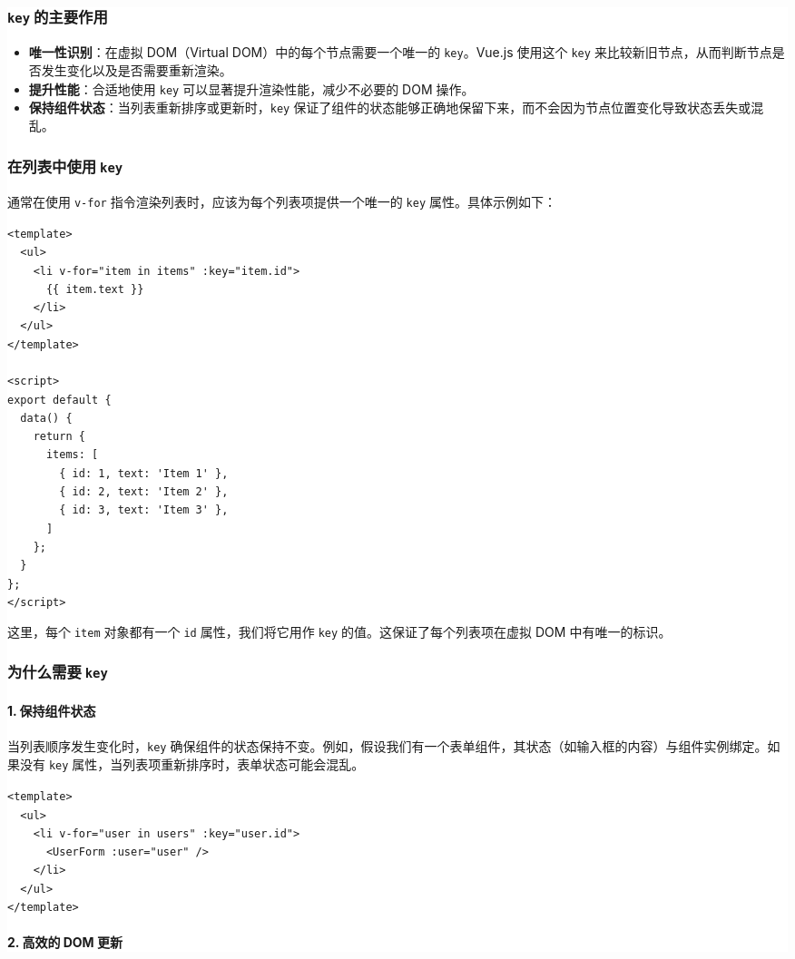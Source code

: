 ### `key` 的主要作用

- **唯一性识别**：在虚拟 DOM（Virtual DOM）中的每个节点需要一个唯一的 `key`。Vue.js 使用这个 `key` 来比较新旧节点，从而判断节点是否发生变化以及是否需要重新渲染。
- **提升性能**：合适地使用 `key` 可以显著提升渲染性能，减少不必要的 DOM 操作。
- **保持组件状态**：当列表重新排序或更新时，`key` 保证了组件的状态能够正确地保留下来，而不会因为节点位置变化导致状态丢失或混乱。

### 在列表中使用 `key`

通常在使用 `v-for` 指令渲染列表时，应该为每个列表项提供一个唯一的 `key` 属性。具体示例如下：

```vue
<template>
  <ul>
    <li v-for="item in items" :key="item.id">
      {{ item.text }}
    </li>
  </ul>
</template>

<script>
export default {
  data() {
    return {
      items: [
        { id: 1, text: 'Item 1' },
        { id: 2, text: 'Item 2' },
        { id: 3, text: 'Item 3' },
      ]
    };
  }
};
</script>
```

这里，每个 `item` 对象都有一个 `id` 属性，我们将它用作 `key` 的值。这保证了每个列表项在虚拟 DOM 中有唯一的标识。

### 为什么需要 `key`

#### 1. 保持组件状态

当列表顺序发生变化时，`key` 确保组件的状态保持不变。例如，假设我们有一个表单组件，其状态（如输入框的内容）与组件实例绑定。如果没有 `key` 属性，当列表项重新排序时，表单状态可能会混乱。

```vue
<template>
  <ul>
    <li v-for="user in users" :key="user.id">
      <UserForm :user="user" />
    </li>
  </ul>
</template>
```

#### 2. 高效的 DOM 更新
